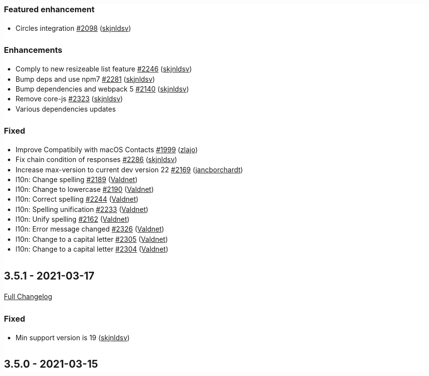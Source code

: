 ### Featured enhancement
- Circles integration 
  [\#2098](https://github.com/nextcloud/contacts/pull/2098) ([skjnldsv](https://github.com/skjnldsv))

### Enhancements
- Comply to new resizeable list feature 
  [\#2246](https://github.com/nextcloud/contacts/pull/2246) ([skjnldsv](https://github.com/skjnldsv))
- Bump deps and use npm7 
  [\#2281](https://github.com/nextcloud/contacts/pull/2281) ([skjnldsv](https://github.com/skjnldsv))
- Bump dependencies and webpack 5 
  [\#2140](https://github.com/nextcloud/contacts/pull/2140) ([skjnldsv](https://github.com/skjnldsv))
- Remove core-js 
  [\#2323](https://github.com/nextcloud/contacts/pull/2323) ([skjnldsv](https://github.com/skjnldsv))
- Various dependencies updates

### Fixed
- Improve Compatibily with macOS Contacts 
  [\#1999](https://github.com/nextcloud/contacts/pull/1999) ([zlajo](https://github.com/zlajo))
- Fix chain condition of responses 
  [\#2286](https://github.com/nextcloud/contacts/pull/2286) ([skjnldsv](https://github.com/skjnldsv))
- Increase max-version to current dev version 22 
  [\#2169](https://github.com/nextcloud/contacts/pull/2169) ([jancborchardt](https://github.com/jancborchardt))
- l10n: Change spelling 
  [\#2189](https://github.com/nextcloud/contacts/pull/2189) ([Valdnet](https://github.com/Valdnet))
- l10n: Change to lowercase 
  [\#2190](https://github.com/nextcloud/contacts/pull/2190) ([Valdnet](https://github.com/Valdnet))
- l10n: Correct spelling 
  [\#2244](https://github.com/nextcloud/contacts/pull/2244) ([Valdnet](https://github.com/Valdnet))
- l10n: Spelling unification 
  [\#2233](https://github.com/nextcloud/contacts/pull/2233) ([Valdnet](https://github.com/Valdnet))
- l10n: Unify spelling 
  [\#2162](https://github.com/nextcloud/contacts/pull/2162) ([Valdnet](https://github.com/Valdnet))
- l10n: Error message changed 
  [\#2326](https://github.com/nextcloud/contacts/pull/2326) ([Valdnet](https://github.com/Valdnet))
- l10n: Change to a capital letter 
  [\#2305](https://github.com/nextcloud/contacts/pull/2305) ([Valdnet](https://github.com/Valdnet))
- l10n: Change to a capital letter 
  [\#2304](https://github.com/nextcloud/contacts/pull/2304) ([Valdnet](https://github.com/Valdnet))

## 3.5.1 - 2021-03-17

[Full Changelog](https://github.com/nextcloud/contacts/compare/v3.5.0...v3.5.1)

### Fixed
- Min support version is 19
  ([skjnldsv](https://github.com/skjnldsv))

## 3.5.0 - 2021-03-15
